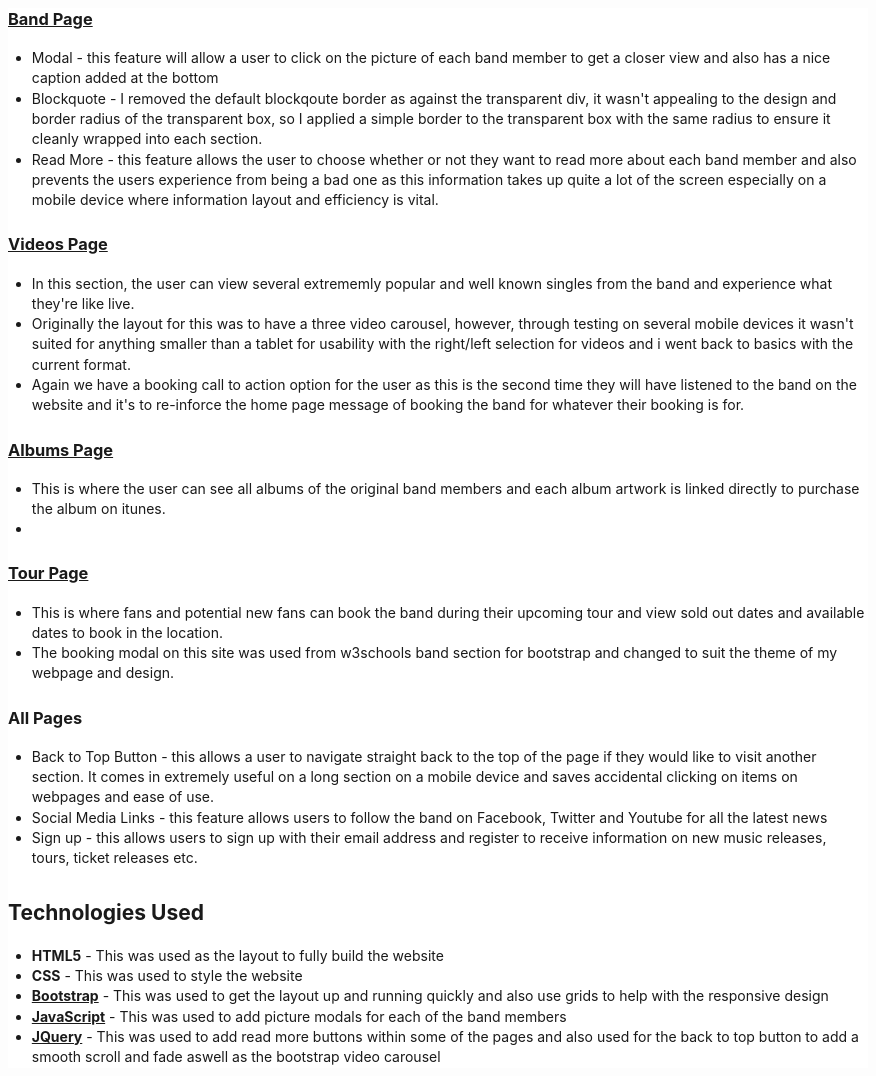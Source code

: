 ### [Band Page](https://github.com/colmcallan/milestone-project1/blob/master/html/band.html)
- Modal - this feature will allow a user to click on the picture of each band member to get a closer view and also has a nice caption added at the bottom
- Blockquote - I removed the default blockqoute border as against the transparent div, it wasn't appealing to the design and border radius of the transparent box, so I applied a simple border to the transparent box with the same radius to ensure it cleanly wrapped into each section.
- Read More - this feature allows the user to choose whether or not they want to read more about each band member and also prevents the users experience from being a bad one as this information takes up quite a lot of the screen especially on a mobile device where information layout and efficiency is vital.

### [Videos Page](https://github.com/colmcallan/milestone-project1/blob/master/html/videos.html)
- In this section, the user can view several extrememly popular and well known singles from the band and experience what they're like live. 
- Originally the layout for this was to have a three video carousel, however, through testing on several mobile devices it wasn't suited for anything smaller than a tablet for usability with the right/left selection for videos and i went back to basics with the current format.
- Again we have a booking call to action option for the user as this is the second time they will have listened to the band on the website and it's to re-inforce the home page message of booking the band for whatever their booking is for. 

### [Albums Page](https://github.com/colmcallan/milestone-project1/blob/master/html/albums.html)
- This is where the user can see all albums of the original band members and each album artwork is linked directly to purchase the album on itunes.
- 
### [Tour Page](https://github.com/colmcallan/milestone-project1/blob/master/tour.html)
- This is where fans and potential new fans can book the band during their upcoming tour and view sold out dates and available dates to book in the location. 
- The booking modal on this site was used from w3schools band section for bootstrap and changed to suit the theme of my webpage and design.

### All Pages
- Back to Top Button - this allows a user to navigate straight back to the top of the page if they would like to visit another section. It comes in extremely useful on a long section on a mobile device and saves accidental clicking on items on webpages and ease of use.
- Social Media Links - this feature allows users to follow the band on Facebook, Twitter and Youtube for all the latest news 
- Sign up - this allows users to sign up with their email address and register to receive information on new music releases, tours, ticket releases etc.

## Technologies Used

- **HTML5** - This was used as the layout to fully build the website
- **CSS** - This was used to style the website 
- **[Bootstrap](https://getbootstrap.com/docs/4.1/getting-started/introduction/)** - This was used to get the layout up and running quickly and also use grids to help with the responsive design
- **[JavaScript](https://www.javascript.com/)** - This was used to add picture modals for each of the band members
- **[JQuery](https://jquery.com/)** - This was used to add read more buttons within some of the pages and also used for the back to top button to add a smooth scroll and fade aswell as the bootstrap video carousel
